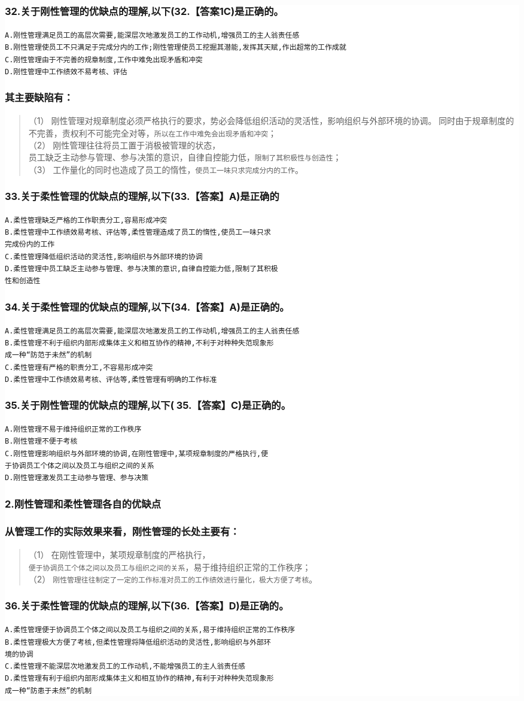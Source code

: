     
### 32.关于刚性管理的优缺点的理解,以下(32.【答案1C)是正确的。
    A.刚性管理满足员工的高层次需要,能深层次地激发员工的工作动机,增强员工的主人翁责任感
    B.刚性管理使员工不只满足于完成分内的工作;刚性管理使员工挖掘其潜能,发挥其天赋,作出超常的工作成就
    C.刚性管理由于不完善的规章制度,工作中难免出现矛盾和冲突
    D.刚性管理中工作绩效不易考核、评估

### 其主要缺陷有： 
>   （1） 刚性管理对规章制度必须严格执行的要求，势必会降低组织活动的灵活性，影响组织与外部环境的协调。
同时由于规章制度的不完善，责权利不可能完全对等，`所以在工作中难免会出现矛盾和冲突`；                   
（2） 刚性管理往往将员工置于消极被管理的状态，                             
员工缺乏主动参与管理、参与决策的意识，自律自控能力低，`限制了其积极性与创造性`；           
（3） 工作量化的同时也造成了员工的惰性，`使员工一味只求完成分内的工作`。         
    
### 33.关于柔性管理的优缺点的理解,以下(33.【答案】A)是正确的
    A.柔性管理缺乏严格的工作职责分工,容易形成冲突
    B.柔性管理中工作绩效易考核、评估等,柔性管理造成了员工的惰性,使员工一味只求
    完成份内的工作
    C.柔性管理降低组织活动的灵活性,影响组织与外部环境的协调
    D.柔性管理中员工缺乏主动参与管理、参与决策的意识,自律自控能力低,限制了其积极
    性和创造性

### 34.关于柔性管理的优缺点的理解,以下(34.【答案】A)是正确的。
    A.柔性管理满足员工的高层次需要,能深层次地激发员工的工作动机,增强员工的主人翁责任感
    B.柔性管理不利于组织内部形成集体主义和相互协作的精神,不利于对种种失范现象形
    成一种“防范于未然”的机制
    C.柔性管理有严格的职责分工,不容易形成冲突
    D.柔性管理中工作绩效易考核、评估等,柔性管理有明确的工作标准

    
### 35.关于刚性管理的优缺点的理解,以下(  35.【答案】C)是正确的。
    A.刚性管理不易于维持组织正常的工作秩序
    B.刚性管理不便于考核
    C.刚性管理影响组织与外部环境的协调,在刚性管理中,某项规章制度的严格执行,便
    于协调员工个体之间以及员工与组织之间的关系
    D.刚性管理激发员工主动参与管理、参与决策

### 2.刚性管理和柔性管理各自的优缺点
### 从管理工作的实际效果来看，刚性管理的长处主要有： 
>   （1） 在刚性管理中，某项规章制度的严格执行，        
`便于协调员工个体之间以及员工与组织之间的关系`，易于维持组织正常的工作秩序；         
（2） `刚性管理往往制定了一定的工作标准对员工的工作绩效进行量化，极大方便了考核`。     
    
### 36.关于柔性管理的优缺点的理解,以下(36.【答案】D)是正确的。
    A.柔性管理便于协调员工个体之间以及员工与组织之间的关系,易于维持组织正常的工作秩序
    B.柔性管理极大方便了考核,但柔性管理将降低组织活动的灵活性,影响组织与外部环
    境的协调
    C.柔性管理不能深层次地激发员工的工作动机,不能增强员工的主人翁责任感
    D.柔性管理有利于组织内部形成集体主义和相互协作的精神,有利于对种种失范现象形
    成一种“防患于未然”的机制
